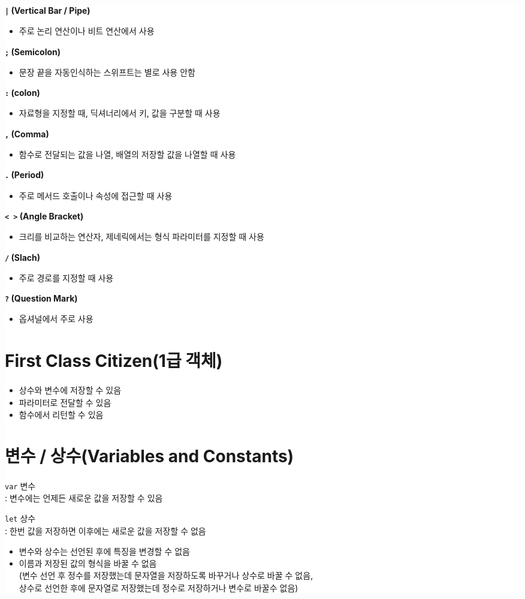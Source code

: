  

**```|``` (Vertical Bar / Pipe)**
- 주로 논리 연산이나 비트 연산에서 사용

 

**```;``` (Semicolon)**
- 문장 끝을 자동인식하는 스위프트는 별로 사용 안함

 

**```:``` (colon)**
- 자료형을 지정할 때, 딕셔너리에서 키, 값을 구분할 때 사용

 

**```,``` (Comma)**
- 함수로 전달되는 값을 나열, 배열의 저장할 값을 나열할 때 사용

 

**```.``` (Period)**
- 주로 메서드 호출이나 속성에 접근할 때 사용

 

**```< >``` (Angle Bracket)**
- 크리를 비교하는 연산자, 제네릭에서는 형식 파라미터를 지정할 때 사용

 

**```/``` (Slach)**
- 주로 경로를 지정할 때 사용

 

**```?``` (Question Mark)**
- 옵셔널에서 주로 사용

 

 

# First Class Citizen(1급 객체)
- 상수와 변수에 저장할 수 있음
- 파라미터로 전달할 수 있음
- 함수에서 리턴할 수 있음
 

# 변수 / 상수(Variables and Constants)
`var` 변수  
: 변수에는 언제든 새로운 값을 저장할 수 있음

`let` 상수  
: 한번 값을 저장하면 이후에는 새로운 값을 저장할 수 없음


- 변수와 상수는 선언된 후에 특징을 변경할 수 없음
- 이름과 저장된 값의 형식을 바꿀 수 없음  
(변수 선언 후 정수를 저장했는데 문자열을 저장하도록 바꾸거나 상수로 바꿀 수 없음,  
상수로 선언한 후에 문자열로 저장했는데 정수로 저장하거나 변수로 바꿀수 없음)
 